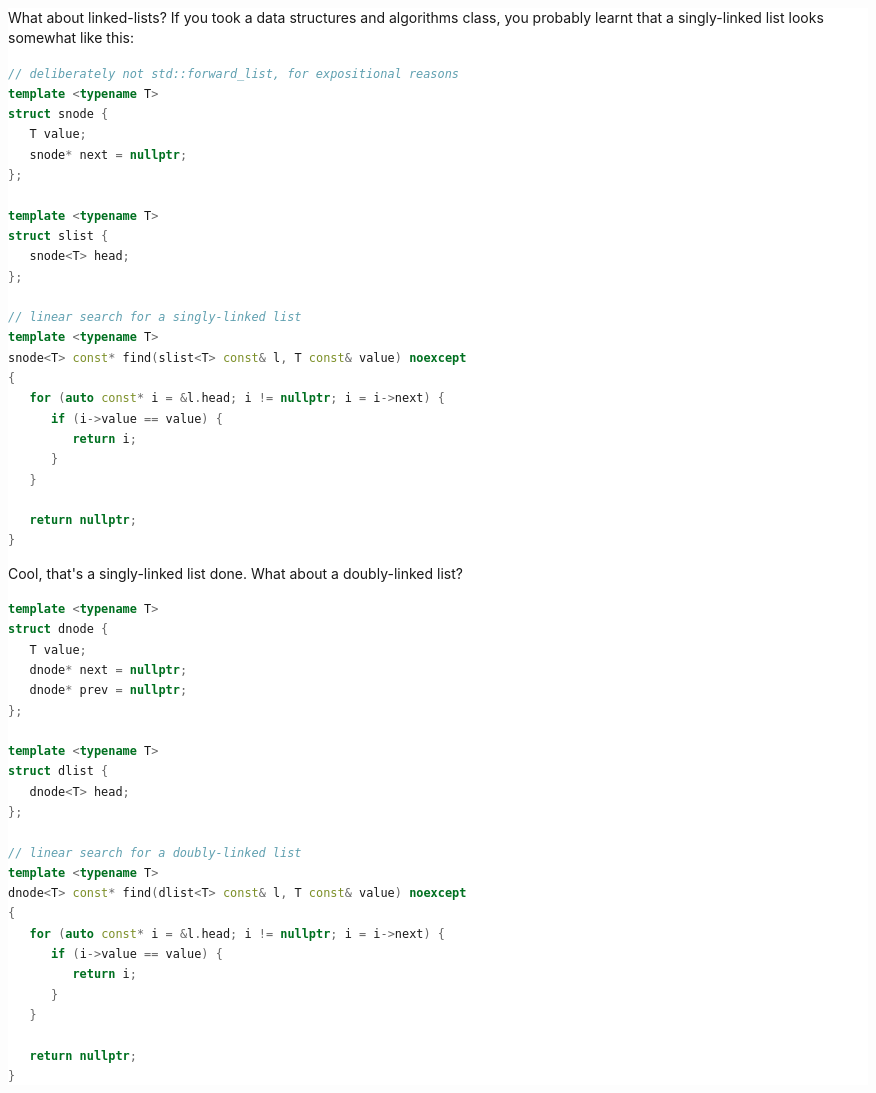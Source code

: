 What about linked-lists? If you took a data structures and algorithms class, you probably learnt
that a singly-linked list looks somewhat like this:

```cpp
// deliberately not std::forward_list, for expositional reasons
template <typename T>
struct snode {
   T value;
   snode* next = nullptr;
};

template <typename T>
struct slist {
   snode<T> head;
};

// linear search for a singly-linked list
template <typename T>
snode<T> const* find(slist<T> const& l, T const& value) noexcept
{
   for (auto const* i = &l.head; i != nullptr; i = i->next) {
      if (i->value == value) {
         return i;
      }
   }

   return nullptr;
}
```

Cool, that's a singly-linked list done. What about a doubly-linked list?

```cpp
template <typename T>
struct dnode {
   T value;
   dnode* next = nullptr;
   dnode* prev = nullptr;
};

template <typename T>
struct dlist {
   dnode<T> head;
};

// linear search for a doubly-linked list
template <typename T>
dnode<T> const* find(dlist<T> const& l, T const& value) noexcept
{
   for (auto const* i = &l.head; i != nullptr; i = i->next) {
      if (i->value == value) {
         return i;
      }
   }

   return nullptr;
}
```
